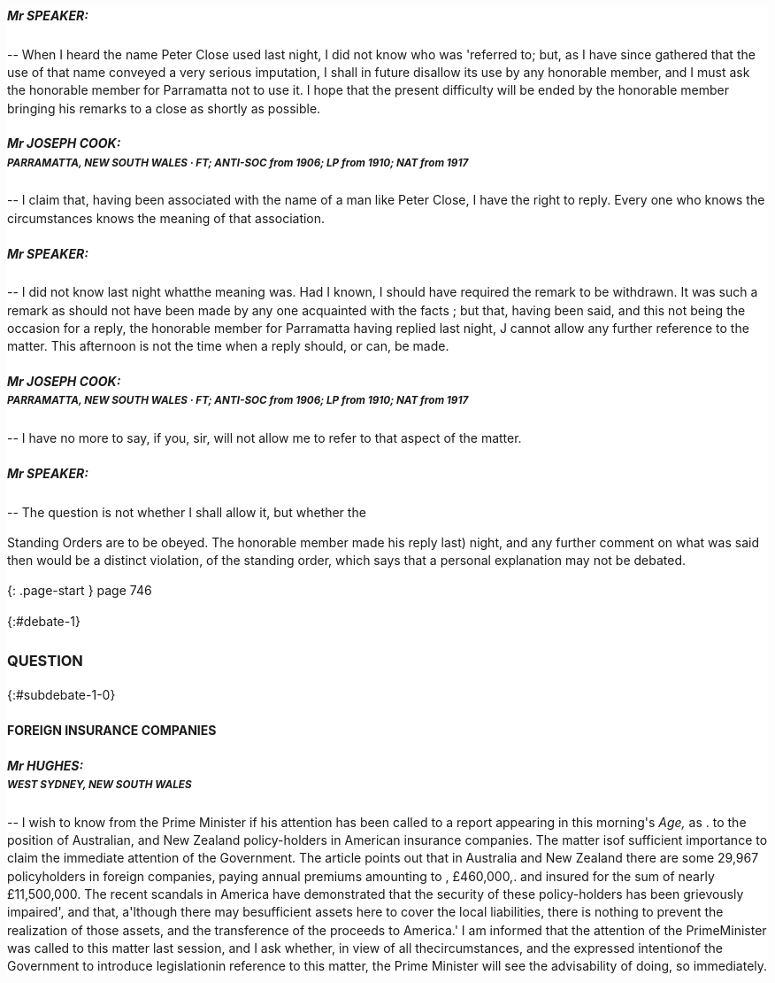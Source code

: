 ##### Mr SPEAKER:

-- When I heard the name Peter Close used last night, I did not know who was 'referred to; but, as I have since gathered that the use of that name conveyed a very serious imputation, I shall in future disallow its use by any honorable member, and I must ask the honorable member for Parramatta not to use it. I hope that the present difficulty will be ended by the honorable member bringing his remarks to a close as shortly as possible. 

##### Mr JOSEPH COOK:<br><small class="text-muted">PARRAMATTA, NEW SOUTH WALES &middot; FT; ANTI-SOC from 1906; LP from 1910; NAT from 1917</small>

-- I claim that, having been associated with the name of a man like Peter Close, I have the right to reply. Every one who knows the circumstances knows the meaning of that association. 

##### Mr SPEAKER:

-- I did not know last night whatthe meaning was. Had I known, I should have required the remark to be withdrawn. It was such a remark as should not have been made by any one acquainted with the facts ; but that, having been said, and this not being the occasion for a reply, the honorable member for Parramatta having replied last night, J cannot allow any further reference to the matter. This afternoon is not the time when a reply should, or can, be made. 

##### Mr JOSEPH COOK:<br><small class="text-muted">PARRAMATTA, NEW SOUTH WALES &middot; FT; ANTI-SOC from 1906; LP from 1910; NAT from 1917</small>

-- I have no more to say, if you, sir, will not allow me to refer to that aspect of the matter. 

##### Mr SPEAKER:

-- The question is not whether I shall allow it, but whether the 

Standing Orders are to be obeyed. The honorable member made his reply last) night, and any further comment on what was said then would be a distinct violation, of the standing order, which says that a personal explanation may not be debated. 

{: .page-start }
page 746

{:#debate-1}
### QUESTION

{:#subdebate-1-0}
#### FOREIGN INSURANCE COMPANIES

##### Mr HUGHES:<br><small class="text-muted">WEST SYDNEY, NEW SOUTH WALES</small>

-- I wish to know from the Prime Minister if his attention has been called to a report appearing in this morning's  *Age,*  as . to the position of Australian, and New Zealand policy-holders in American insurance companies. The matter isof sufficient importance to claim the immediate attention of the Government. The article points out that in Australia and New Zealand there are some 29,967 policyholders in foreign companies, paying annual premiums amounting to , £460,000,. and insured for the sum of nearly £11,500,000. The recent scandals in America have demonstrated that the security of these policy-holders has been grievously impaired', and that, a'lthough there may besufficient assets here to cover the local liabilities, there is nothing to prevent the realization of those assets, and the transference of the proceeds to America.' I am informed that the attention of the PrimeMinister was called to this matter last session, and I ask whether, in view of all thecircumstances, and the expressed intentionof the Government to introduce legislationin reference to this matter, the Prime Minister will see the advisability of doing, so immediately. 
